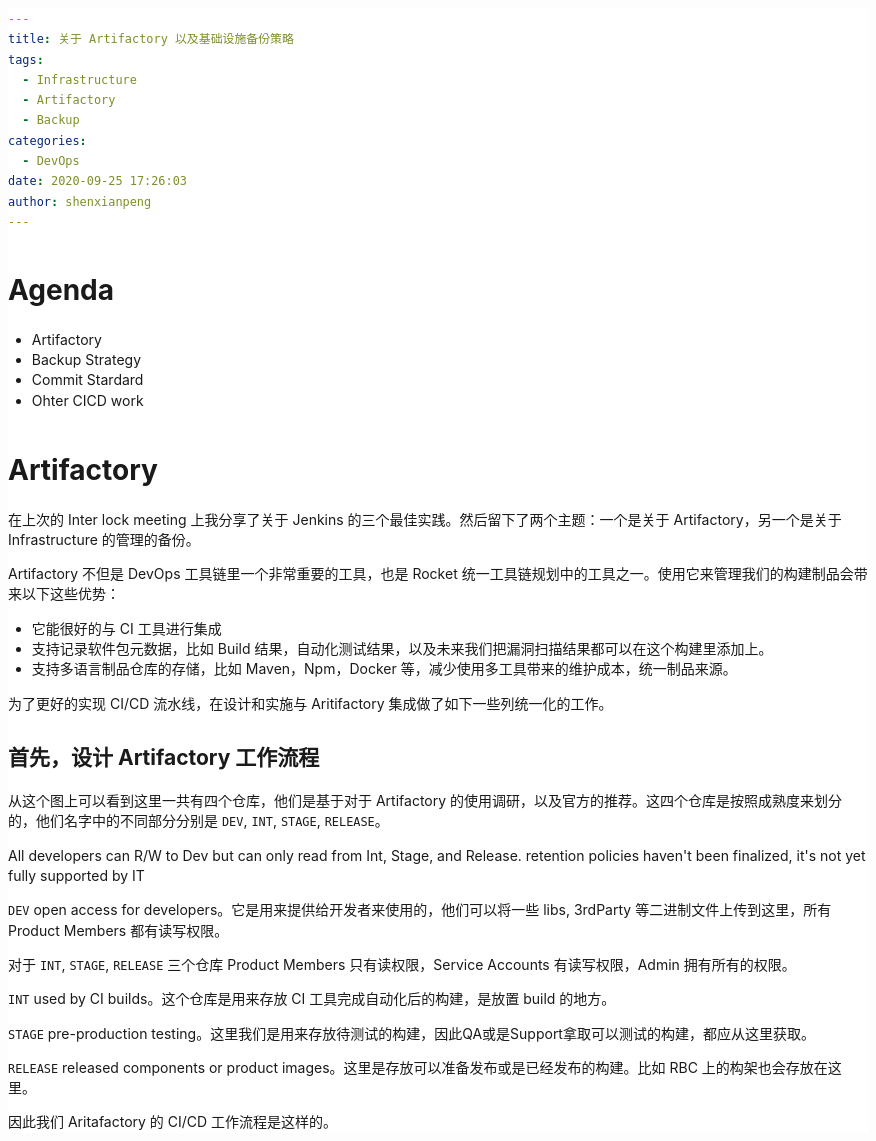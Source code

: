 ```yaml
---
title: 关于 Artifactory 以及基础设施备份策略
tags:
  - Infrastructure
  - Artifactory
  - Backup
categories:
  - DevOps
date: 2020-09-25 17:26:03
author: shenxianpeng
---
```


# Agenda

* Artifactory
* Backup Strategy
* Commit Stardard 
* Ohter CICD work

# Artifactory

在上次的 Inter lock meeting 上我分享了关于 Jenkins 的三个最佳实践。然后留下了两个主题：一个是关于 Artifactory，另一个是关于 Infrastructure 的管理的备份。

Artifactory 不但是 DevOps 工具链里一个非常重要的工具，也是 Rocket 统一工具链规划中的工具之一。使用它来管理我们的构建制品会带来以下这些优势：

* 它能很好的与 CI 工具进行集成
* 支持记录软件包元数据，比如 Build 结果，自动化测试结果，以及未来我们把漏洞扫描结果都可以在这个构建里添加上。
* 支持多语言制品仓库的存储，比如 Maven，Npm，Docker 等，减少使用多工具带来的维护成本，统一制品来源。

为了更好的实现 CI/CD 流水线，在设计和实施与 Aritifactory 集成做了如下一些列统一化的工作。

## 首先，设计 Artifactory 工作流程

从这个图上可以看到这里一共有四个仓库，他们是基于对于 Artifactory 的使用调研，以及官方的推荐。这四个仓库是按照成熟度来划分的，他们名字中的不同部分分别是 `DEV`, `INT`, `STAGE`, `RELEASE`。

All developers can R/W to Dev but can only read from Int, Stage, and Release. retention policies haven't been finalized, it's not yet fully supported by IT

`DEV` open access for developers。它是用来提供给开发者来使用的，他们可以将一些 libs, 3rdParty 等二进制文件上传到这里，所有 Product Members 都有读写权限。

对于 `INT`, `STAGE`, `RELEASE` 三个仓库 Product Members 只有读权限，Service Accounts 有读写权限，Admin 拥有所有的权限。

`INT` used by CI builds。这个仓库是用来存放 CI 工具完成自动化后的构建，是放置 build 的地方。

`STAGE` pre-production testing。这里我们是用来存放待测试的构建，因此QA或是Support拿取可以测试的构建，都应从这里获取。

`RELEASE` released components or product images。这里是存放可以准备发布或是已经发布的构建。比如 RBC 上的构架也会存放在这里。

因此我们 Aritafactory 的 CI/CD 工作流程是这样的。
